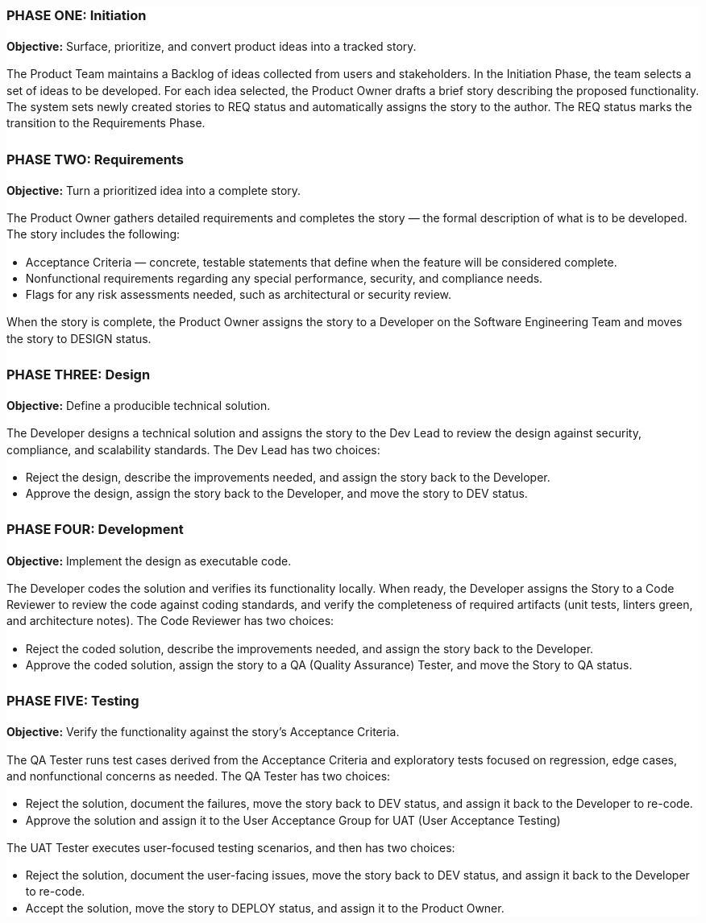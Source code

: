 ### PHASE ONE: Initiation
**Objective:** Surface, prioritize, and convert product ideas into a tracked story.

The Product Team maintains a Backlog of ideas collected from users and stakeholders. In the Initiation Phase, the team selects a set of ideas to be developed. For each idea selected, the Product Owner drafts a brief story describing the proposed functionality. The system sets newly created stories to REQ status and automatically assigns the story to the author. The REQ status marks the transition to the Requirements Phase.

### PHASE TWO: Requirements
**Objective:** Turn a prioritized idea into a complete story.

The Product Owner gathers detailed requirements and completes the story — the formal description of what is to be developed. The story includes the following:
- Acceptance Criteria — concrete, testable statements that define when the feature will be considered complete. 
- Nonfunctional requirements regarding any special performance, security, and compliance needs.
- Flags for any risk assessments needed, such as architectural or security review. 

When the story is complete, the Product Owner assigns the story to a Developer on the Software Engineering Team and moves the story to DESIGN status.

### PHASE THREE: Design
**Objective:** Define a producible technical solution.

The Developer designs a technical solution and assigns the story to the Dev Lead to review the design against security, compliance, and scalability standards. The Dev Lead has two choices:
- Reject the design, describe the improvements needed, and assign the story back to the Developer.
- Approve the design, assign the story back to the Developer, and move the story to DEV status.

### PHASE FOUR: Development
**Objective:** Implement the design as executable code.

The Developer codes the solution and verifies its functionality locally. When ready, the Developer assigns the Story to a Code Reviewer to review the code against coding standards, and verify the completeness of required artifacts (unit tests, linters green, and architecture notes). The Code Reviewer has two choices:
- Reject the coded solution, describe the improvements needed, and assign the story back to the Developer.
- Approve the coded solution, assign the story to a QA (Quality Assurance) Tester, and move the Story to QA status.

### PHASE FIVE: Testing
**Objective:** Verify the functionality against the story’s Acceptance Criteria.

The QA Tester runs test cases derived from the Acceptance Criteria and exploratory tests focused on regression, edge cases, and nonfunctional concerns as needed. The QA Tester has two choices:
- Reject the solution, document the failures, move the story back to DEV status, and assign it back to the Developer to re-code.
- Approve the solution and assign it to the User Acceptance Group for UAT (User Acceptance Testing)

The UAT Tester executes user-focused testing scenarios, and then has two choices:
- Reject the solution, document the user-facing issues, move the story back to DEV status, and assign it back to the Developer to re-code.
- Accept the solution, move the story to DEPLOY status, and assign it to the Product Owner.
